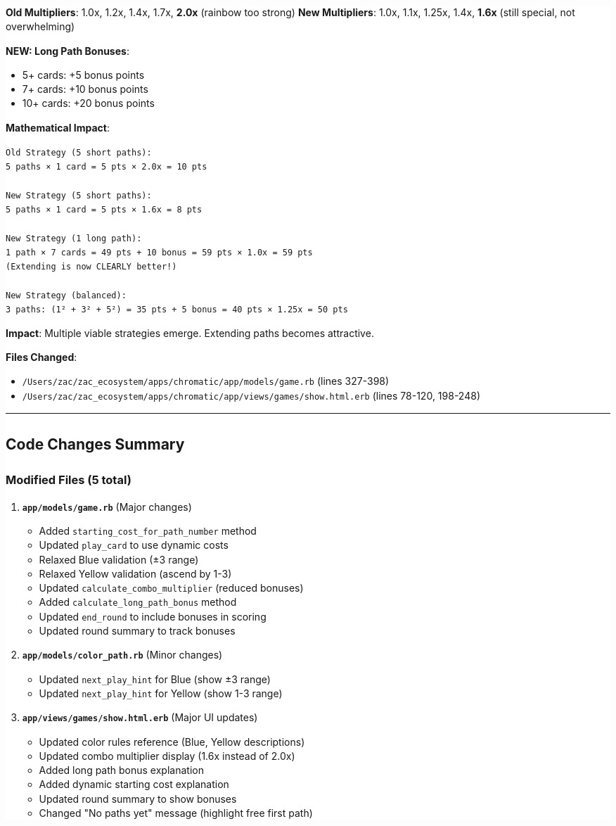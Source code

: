 **Old Multipliers**: 1.0x, 1.2x, 1.4x, 1.7x, **2.0x** (rainbow too strong)
**New Multipliers**: 1.0x, 1.1x, 1.25x, 1.4x, **1.6x** (still special, not overwhelming)

**NEW: Long Path Bonuses**:
- 5+ cards: +5 bonus points
- 7+ cards: +10 bonus points
- 10+ cards: +20 bonus points

**Mathematical Impact**:
```
Old Strategy (5 short paths):
5 paths × 1 card = 5 pts × 2.0x = 10 pts

New Strategy (5 short paths):
5 paths × 1 card = 5 pts × 1.6x = 8 pts

New Strategy (1 long path):
1 path × 7 cards = 49 pts + 10 bonus = 59 pts × 1.0x = 59 pts
(Extending is now CLEARLY better!)

New Strategy (balanced):
3 paths: (1² + 3² + 5²) = 35 pts + 5 bonus = 40 pts × 1.25x = 50 pts
```

**Impact**: Multiple viable strategies emerge. Extending paths becomes attractive.

**Files Changed**:
- `/Users/zac/zac_ecosystem/apps/chromatic/app/models/game.rb` (lines 327-398)
- `/Users/zac/zac_ecosystem/apps/chromatic/app/views/games/show.html.erb` (lines 78-120, 198-248)

---

## Code Changes Summary

### Modified Files (5 total)

1. **`app/models/game.rb`** (Major changes)
   - Added `starting_cost_for_path_number` method
   - Updated `play_card` to use dynamic costs
   - Relaxed Blue validation (±3 range)
   - Relaxed Yellow validation (ascend by 1-3)
   - Updated `calculate_combo_multiplier` (reduced bonuses)
   - Added `calculate_long_path_bonus` method
   - Updated `end_round` to include bonuses in scoring
   - Updated round summary to track bonuses

2. **`app/models/color_path.rb`** (Minor changes)
   - Updated `next_play_hint` for Blue (show ±3 range)
   - Updated `next_play_hint` for Yellow (show 1-3 range)

3. **`app/views/games/show.html.erb`** (Major UI updates)
   - Updated color rules reference (Blue, Yellow descriptions)
   - Updated combo multiplier display (1.6x instead of 2.0x)
   - Added long path bonus explanation
   - Added dynamic starting cost explanation
   - Updated round summary to show bonuses
   - Changed "No paths yet" message (highlight free first path)
